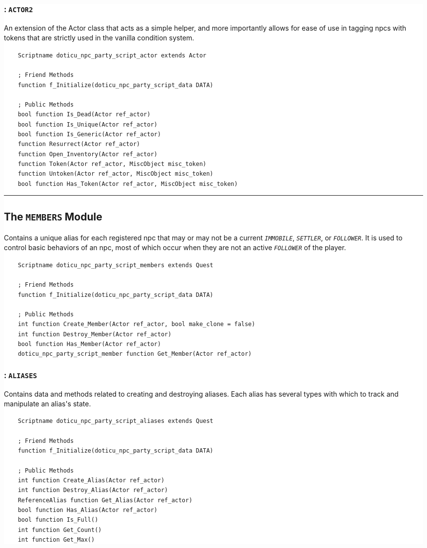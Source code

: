 ### : `ACTOR2`
An extension of the Actor class that acts as a simple helper, and more importantly allows for ease of use in tagging npcs with tokens that are strictly used in the vanilla condition system.

        Scriptname doticu_npc_party_script_actor extends Actor
        
        ; Friend Methods
        function f_Initialize(doticu_npc_party_script_data DATA)

        ; Public Methods
        bool function Is_Dead(Actor ref_actor)
        bool function Is_Unique(Actor ref_actor)
        bool function Is_Generic(Actor ref_actor)
        function Resurrect(Actor ref_actor)
        function Open_Inventory(Actor ref_actor)
        function Token(Actor ref_actor, MiscObject misc_token)
        function Untoken(Actor ref_actor, MiscObject misc_token)
        bool function Has_Token(Actor ref_actor, MiscObject misc_token)

---

## The `MEMBERS` Module
Contains a unique alias for each registered npc that may or may not be a current *`IMMOBILE`*, *`SETTLER`*, or *`FOLLOWER`*. It is used to control basic behaviors of an npc, most of which occur when they are not an active *`FOLLOWER`* of the player.

        Scriptname doticu_npc_party_script_members extends Quest

        ; Friend Methods
        function f_Initialize(doticu_npc_party_script_data DATA)

        ; Public Methods
        int function Create_Member(Actor ref_actor, bool make_clone = false)
        int function Destroy_Member(Actor ref_actor)
        bool function Has_Member(Actor ref_actor)
        doticu_npc_party_script_member function Get_Member(Actor ref_actor)

### : `ALIASES`
Contains data and methods related to creating and destroying aliases. Each alias has several types with which to track and manipulate an alias's state.

        Scriptname doticu_npc_party_script_aliases extends Quest

        ; Friend Methods
        function f_Initialize(doticu_npc_party_script_data DATA)

        ; Public Methods
        int function Create_Alias(Actor ref_actor)
        int function Destroy_Alias(Actor ref_actor)
        ReferenceAlias function Get_Alias(Actor ref_actor)
        bool function Has_Alias(Actor ref_actor)
        bool function Is_Full()
        int function Get_Count()
        int function Get_Max()
